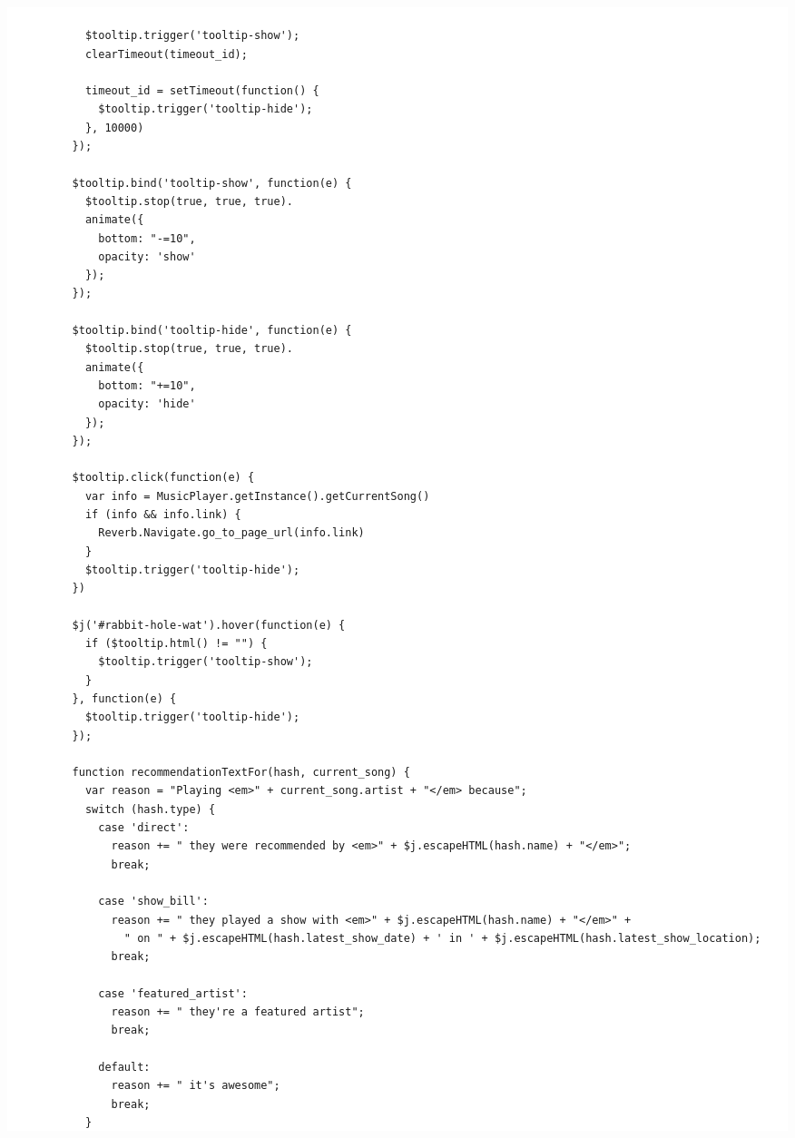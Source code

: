 ```

            $tooltip.trigger('tooltip-show');
            clearTimeout(timeout_id);

            timeout_id = setTimeout(function() {
              $tooltip.trigger('tooltip-hide');
            }, 10000)
          });

          $tooltip.bind('tooltip-show', function(e) {
            $tooltip.stop(true, true, true).
            animate({
              bottom: "-=10",
              opacity: 'show'
            });
          });

          $tooltip.bind('tooltip-hide', function(e) {
            $tooltip.stop(true, true, true).
            animate({
              bottom: "+=10",
              opacity: 'hide'
            });
          });

          $tooltip.click(function(e) {
            var info = MusicPlayer.getInstance().getCurrentSong()
            if (info && info.link) {
              Reverb.Navigate.go_to_page_url(info.link)
            }
            $tooltip.trigger('tooltip-hide');
          })

          $j('#rabbit-hole-wat').hover(function(e) {
            if ($tooltip.html() != "") {
              $tooltip.trigger('tooltip-show');
            }
          }, function(e) {
            $tooltip.trigger('tooltip-hide');
          });

          function recommendationTextFor(hash, current_song) {
            var reason = "Playing <em>" + current_song.artist + "</em> because";
            switch (hash.type) {
              case 'direct':
                reason += " they were recommended by <em>" + $j.escapeHTML(hash.name) + "</em>";
                break;

              case 'show_bill':
                reason += " they played a show with <em>" + $j.escapeHTML(hash.name) + "</em>" +
                  " on " + $j.escapeHTML(hash.latest_show_date) + ' in ' + $j.escapeHTML(hash.latest_show_location);
                break;

              case 'featured_artist':
                reason += " they're a featured artist";
                break;

              default:
                reason += " it's awesome";
                break;
            }

```